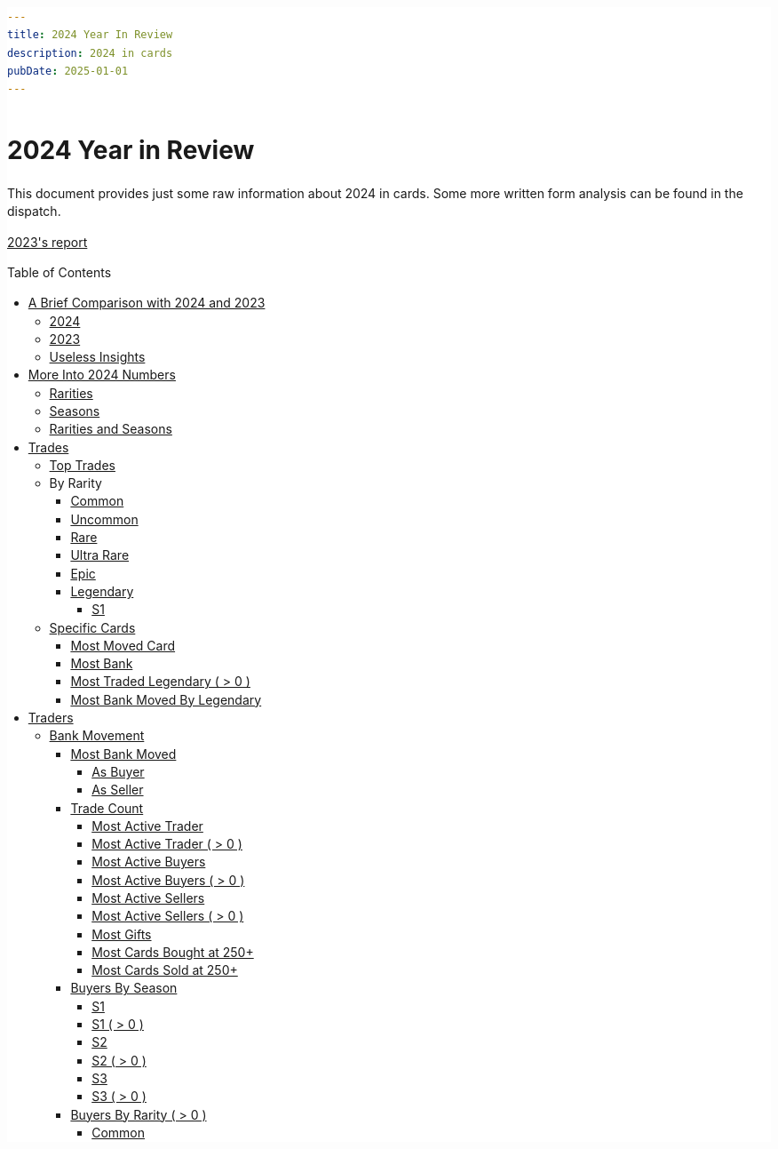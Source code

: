 ```yaml
---
title: 2024 Year In Review
description: 2024 in cards
pubDate: 2025-01-01
---
```


# 2024 Year in Review

This document provides just some raw information about 2024 in cards. Some more written form analysis can be found in the dispatch.

[2023's report](./2023)

Table of Contents

- [A Brief Comparison with 2024 and 2023](#a-brief-comparison-with-2024-and-2023)
  - [2024](#2024)
  - [2023](#2023)
  - [Useless Insights](#useless-insights)
- [More Into 2024 Numbers](#more-into-2024-numbers)
  - [Rarities](#2024-rarities)
  - [Seasons](#2024-by-season)
  - [Rarities and Seasons](#2024-by-both-rarity-and-season)
- [Trades](#trades)
  - [Top Trades](#top-trades-of-the-year)
  - By Rarity
    - [Common](#top-common-trades-of-the-year)
    - [Uncommon](#top-uncommon-trades-of-the-year)
    - [Rare](#top-rare-trades-of-the-year)
    - [Ultra Rare](#top-ultra-rare-trades-of-the-year)
    - [Epic](#top-epic-trades-of-the-year)
    - [Legendary](#top-legendary-trades-of-the-year)
      - [S1](#top-s1-legendary-trades-of-the-year)
  - [Specific Cards](#individual-cards)
    - [Most Moved Card](#most-moved-cards)
    - [Most Bank](#most-money-moved-per-card)
    - [Most Traded Legendary ( > 0 )](#most-traded-legendary)
    - [Most Bank Moved By Legendary](#most-bank-moved-by-legendary)
- [Traders](#buyers-and-sellers)
  - [Bank Movement](#bank-movers)
    - [Most Bank Moved](#most-bank-moved)
      - [As Buyer](#most-bank-moved-as-buyer)
      - [As Seller](#most-bank-moved-as-seller)
    - [Trade Count](#trade-count)
      - [Most Active Trader](#most-active-traders)
      - [Most Active Trader ( > 0 )](#most-active-traders-non-gift-non-zero)
      - [Most Active Buyers](#most-cards-bought)
      - [Most Active Buyers ( > 0 )](#most-cards-bought-for-more-than-zero)
      - [Most Active Sellers](#most-cards-sold)
      - [Most Active Sellers ( > 0 )](#most-cards-sold-for-more-than-zero)
      - [Most Gifts](#most-cards-gifted)
      - [Most Cards Bought at 250+](#most-cards-bought-250)
      - [Most Cards Sold at 250+](#most-cards-sold-250)
    - [Buyers By Season](#buyers-by-season)
      - [S1](#season-1)
      - [S1 ( > 0 )](#season-1-non-zero)
      - [S2](#season-2)
      - [S2 ( > 0 )](#season-2-non-zero)
      - [S3](#season-3)
      - [S3 ( > 0 )](#season-3-non-zero)
    - [Buyers By Rarity ( > 0 )](#buyers-by-rarity-non-zero)
      - [Common](#common)